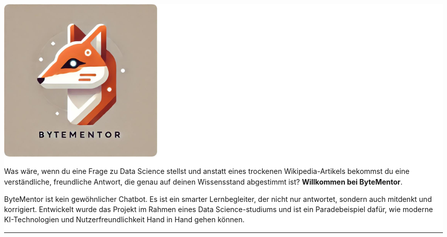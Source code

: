   <img src="/assets/img/2025-31-05-group04-bytementor-logo.png" alt="ByteMentor Logo" width="300">
</div>

Was wäre, wenn du eine Frage zu Data Science stellst und anstatt eines trockenen Wikipedia-Artikels bekommst du eine verständliche, freundliche Antwort, die genau auf deinen Wissensstand abgestimmt ist? **Willkommen bei ByteMentor**.

ByteMentor ist kein gewöhnlicher Chatbot. Es ist ein smarter Lernbegleiter, der nicht nur antwortet, sondern auch mitdenkt und korrigiert. Entwickelt wurde das Projekt im Rahmen eines Data Science-studiums und ist ein Paradebeispiel dafür, wie moderne KI-Technologien und Nutzerfreundlichkeit Hand in Hand gehen können.

---